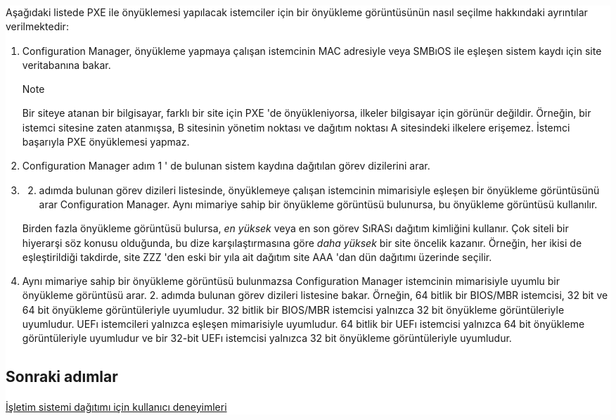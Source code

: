 Aşağıdaki listede PXE ile önyüklemesi yapılacak istemciler için bir önyükleme görüntüsünün nasıl seçilme hakkındaki ayrıntılar verilmektedir:  

1. Configuration Manager, önyükleme yapmaya çalışan istemcinin MAC adresiyle veya SMBıOS ile eşleşen sistem kaydı için site veritabanına bakar.  

    > [!NOTE]  
    > Bir siteye atanan bir bilgisayar, farklı bir site için PXE 'de önyükleniyorsa, ilkeler bilgisayar için görünür değildir. Örneğin, bir istemci sitesine zaten atanmışsa, B sitesinin yönetim noktası ve dağıtım noktası A sitesindeki ilkelere erişemez. İstemci başarıyla PXE önyüklemesi yapmaz.  

2. Configuration Manager adım 1 ' de bulunan sistem kaydına dağıtılan görev dizilerini arar.  

3. 2. adımda bulunan görev dizileri listesinde, önyüklemeye çalışan istemcinin mimarisiyle eşleşen bir önyükleme görüntüsünü arar Configuration Manager. Aynı mimariye sahip bir önyükleme görüntüsü bulunursa, bu önyükleme görüntüsü kullanılır.  

    Birden fazla önyükleme görüntüsü bulursa, *en yüksek* veya en son görev SıRASı dağıtım kimliğini kullanır. Çok siteli bir hiyerarşi söz konusu olduğunda, bu dize karşılaştırmasına göre *daha yüksek* bir site öncelik kazanır. Örneğin, her ikisi de eşleştirildiği takdirde, site ZZZ 'den eski bir yıla ait dağıtım site AAA 'dan dün dağıtımı üzerinde seçilir.<!-- SCCMDocs issue 877 -->  

4. Aynı mimariye sahip bir önyükleme görüntüsü bulunmazsa Configuration Manager istemcinin mimarisiyle uyumlu bir önyükleme görüntüsü arar. 2. adımda bulunan görev dizileri listesine bakar. Örneğin, 64 bitlik bir BIOS/MBR istemcisi, 32 bit ve 64 bit önyükleme görüntüleriyle uyumludur. 32 bitlik bir BIOS/MBR istemcisi yalnızca 32 bit önyükleme görüntüleriyle uyumludur. UEFı istemcileri yalnızca eşleşen mimarisiyle uyumludur. 64 bitlik bir UEFı istemcisi yalnızca 64 bit önyükleme görüntüleriyle uyumludur ve bir 32-bit UEFı istemcisi yalnızca 32 bit önyükleme görüntüleriyle uyumludur.

## <a name="next-steps"></a>Sonraki adımlar

[İşletim sistemi dağıtımı için kullanıcı deneyimleri](../understand/user-experience.md#pxe)

